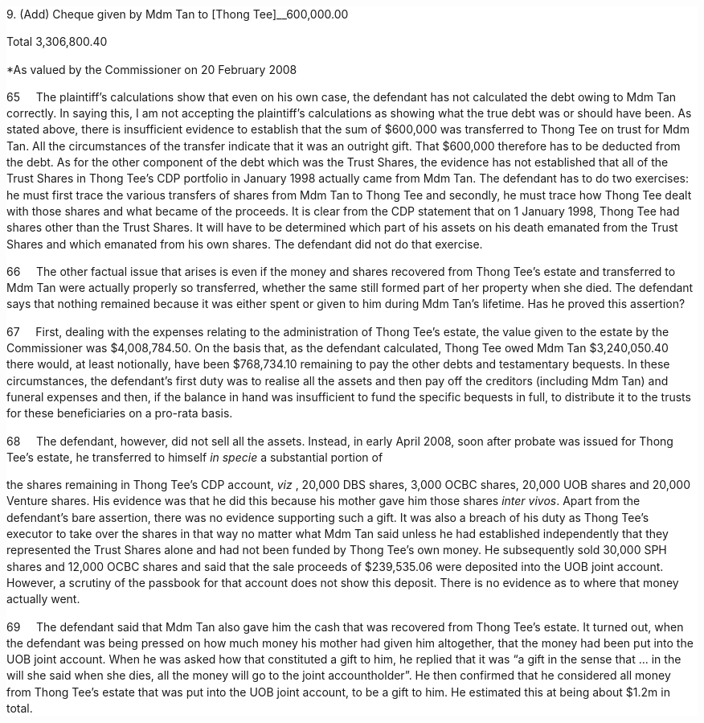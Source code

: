 9\. (Add) Cheque given by Mdm Tan to [Thong Tee]__600,000.00 

 Total 3,306,800.40 

 *As valued by the Commissioner on 20 February 2008 

65     The plaintiff’s calculations show that even on his own case, the defendant has not calculated the debt owing to Mdm Tan correctly. In saying this, I am not accepting the plaintiff’s calculations as showing what the true debt was or should have been. As stated above, there is insufficient evidence to establish that the sum of $600,000 was transferred to Thong Tee on trust for Mdm Tan. All the circumstances of the transfer indicate that it was an outright gift. That $600,000 therefore has to be deducted from the debt. As for the other component of the debt which was the Trust Shares, the evidence has not established that all of the Trust Shares in Thong Tee’s CDP portfolio in January 1998 actually came from Mdm Tan. The defendant has to do two exercises: he must first trace the various transfers of shares from Mdm Tan to Thong Tee and secondly, he must trace how Thong Tee dealt with those shares and what became of the proceeds. It is clear from the CDP statement that on 1 January 1998, Thong Tee had shares other than the Trust Shares. It will have to be determined which part of his assets on his death emanated from the Trust Shares and which emanated from his own shares. The defendant did not do that exercise. 

66     The other factual issue that arises is even if the money and shares recovered from Thong Tee’s estate and transferred to Mdm Tan were actually properly so transferred, whether the same still formed part of her property when she died. The defendant says that nothing remained because it was either spent or given to him during Mdm Tan’s lifetime. Has he proved this assertion? 

67     First, dealing with the expenses relating to the administration of Thong Tee’s estate, the value given to the estate by the Commissioner was $4,008,784.50. On the basis that, as the defendant calculated, Thong Tee owed Mdm Tan $3,240,050.40 there would, at least notionally, have been $768,734.10 remaining to pay the other debts and testamentary bequests. In these circumstances, the defendant’s first duty was to realise all the assets and then pay off the creditors (including Mdm Tan) and funeral expenses and then, if the balance in hand was insufficient to fund the specific bequests in full, to distribute it to the trusts for these beneficiaries on a pro-rata basis. 

68     The defendant, however, did not sell all the assets. Instead, in early April 2008, soon after probate was issued for Thong Tee’s estate, he transferred to himself _in specie_ a substantial portion of 


the shares remaining in Thong Tee’s CDP account, _viz_ , 20,000 DBS shares, 3,000 OCBC shares, 20,000 UOB shares and 20,000 Venture shares. His evidence was that he did this because his mother gave him those shares _inter vivos_. Apart from the defendant’s bare assertion, there was no evidence supporting such a gift. It was also a breach of his duty as Thong Tee’s executor to take over the shares in that way no matter what Mdm Tan said unless he had established independently that they represented the Trust Shares alone and had not been funded by Thong Tee’s own money. He subsequently sold 30,000 SPH shares and 12,000 OCBC shares and said that the sale proceeds of $239,535.06 were deposited into the UOB joint account. However, a scrutiny of the passbook for that account does not show this deposit. There is no evidence as to where that money actually went. 

69     The defendant said that Mdm Tan also gave him the cash that was recovered from Thong Tee’s estate. It turned out, when the defendant was being pressed on how much money his mother had given him altogether, that the money had been put into the UOB joint account. When he was asked how that constituted a gift to him, he replied that it was “a gift in the sense that ... in the will she said when she dies, all the money will go to the joint accountholder”. He then confirmed that he considered all money from Thong Tee’s estate that was put into the UOB joint account, to be a gift to him. He estimated this at being about $1.2m in total. 
